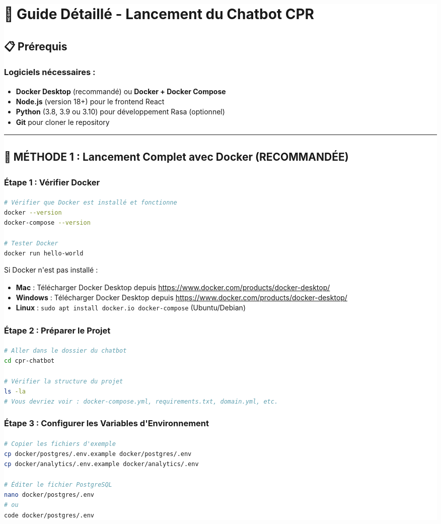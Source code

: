 # 🚀 Guide Détaillé - Lancement du Chatbot CPR

## 📋 Prérequis

### Logiciels nécessaires :
- **Docker Desktop** (recommandé) ou **Docker + Docker Compose**
- **Node.js** (version 18+) pour le frontend React
- **Python** (3.8, 3.9 ou 3.10) pour développement Rasa (optionnel)
- **Git** pour cloner le repository

---

## 🐳 **MÉTHODE 1 : Lancement Complet avec Docker (RECOMMANDÉE)**

### **Étape 1 : Vérifier Docker**

```bash
# Vérifier que Docker est installé et fonctionne
docker --version
docker-compose --version

# Tester Docker
docker run hello-world
```

Si Docker n'est pas installé :
- **Mac** : Télécharger Docker Desktop depuis https://www.docker.com/products/docker-desktop/
- **Windows** : Télécharger Docker Desktop depuis https://www.docker.com/products/docker-desktop/
- **Linux** : `sudo apt install docker.io docker-compose` (Ubuntu/Debian)

### **Étape 2 : Préparer le Projet**

```bash
# Aller dans le dossier du chatbot
cd cpr-chatbot

# Vérifier la structure du projet
ls -la
# Vous devriez voir : docker-compose.yml, requirements.txt, domain.yml, etc.
```

### **Étape 3 : Configurer les Variables d'Environnement**

```bash
# Copier les fichiers d'exemple
cp docker/postgres/.env.example docker/postgres/.env
cp docker/analytics/.env.example docker/analytics/.env

# Éditer le fichier PostgreSQL
nano docker/postgres/.env
# ou
code docker/postgres/.env
```
